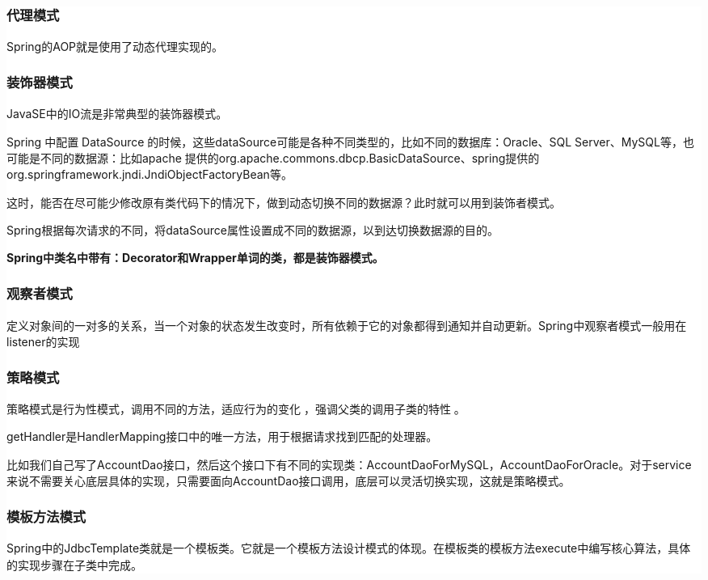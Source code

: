 ### 代理模式
Spring的AOP就是使用了动态代理实现的。

### 装饰器模式

JavaSE中的IO流是非常典型的装饰器模式。

Spring 中配置 DataSource 的时候，这些dataSource可能是各种不同类型的，比如不同的数据库：Oracle、SQL Server、MySQL等，也可能是不同的数据源：比如apache 提供的org.apache.commons.dbcp.BasicDataSource、spring提供的org.springframework.jndi.JndiObjectFactoryBean等。

这时，能否在尽可能少修改原有类代码下的情况下，做到动态切换不同的数据源？此时就可以用到装饰者模式。

Spring根据每次请求的不同，将dataSource属性设置成不同的数据源，以到达切换数据源的目的。

**Spring中类名中带有：Decorator和Wrapper单词的类，都是装饰器模式。**
### 观察者模式

定义对象间的一对多的关系，当一个对象的状态发生改变时，所有依赖于它的对象都得到通知并自动更新。Spring中观察者模式一般用在listener的实现

### 策略模式
策略模式是行为性模式，调用不同的方法，适应行为的变化 ，强调父类的调用子类的特性 。

getHandler是HandlerMapping接口中的唯一方法，用于根据请求找到匹配的处理器。

比如我们自己写了AccountDao接口，然后这个接口下有不同的实现类：AccountDaoForMySQL，AccountDaoForOracle。对于service来说不需要关心底层具体的实现，只需要面向AccountDao接口调用，底层可以灵活切换实现，这就是策略模式。

### 模板方法模式

Spring中的JdbcTemplate类就是一个模板类。它就是一个模板方法设计模式的体现。在模板类的模板方法execute中编写核心算法，具体的实现步骤在子类中完成。

